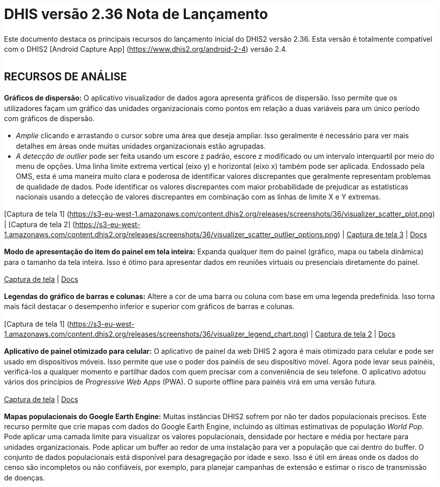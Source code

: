 # DHIS versão 2.36 Nota de Lançamento

Este documento destaca os principais recursos do lançamento inicial do DHIS2 versão 2.36. Esta versão é totalmente compatível com o DHIS2 [Android Capture App] (https://www.dhis2.org/android-2-4) versão 2.4.


## RECURSOS DE ANÁLISE

**Gráficos de dispersão:** O aplicativo visualizador de dados agora apresenta gráficos de dispersão. Isso permite que os utilizadores façam um gráfico das unidades organizacionais como pontos em relação a duas variáveis para um único período com gráficos de dispersão.

  - *Amplie* clicando e arrastando o cursor sobre uma área que deseja ampliar. Isso geralmente é necessário para ver mais detalhes em áreas onde muitas unidades organizacionais estão agrupadas.
  - *A detecção de outlier* pode ser feita usando um escore z padrão, escore z modificado ou um intervalo interquartil por meio do menu de opções. Uma linha limite extrema vertical (eixo y) e horizontal (eixo x) também pode ser aplicada. Endossado pela OMS, esta é uma maneira muito clara e poderosa de identificar valores discrepantes que geralmente representam problemas de qualidade de dados. Pode identificar os valores discrepantes com maior probabilidade de prejudicar as estatísticas nacionais usando a detecção de valores discrepantes em combinação com as linhas de limite X e Y extremas.

[Captura de tela 1] (https://s3-eu-west-1.amazonaws.com/content.dhis2.org/releases/screenshots/36/visualizer_scatter_plot.png) | [Captura de tela 2] (https://s3-eu-west-1.amazonaws.com/content.dhis2.org/releases/screenshots/36/visualizer_scatter_outlier_options.png) | [Captura de tela 3](https://s3-eu-west-1.amazonaws.com/content.dhis2.org/releases/screenshots/36/visualizer_scatter_outlier_analysis.png) | [Docs]()

**Modo de apresentação do item do painel em tela inteira:** Expanda qualquer item do painel (gráfico, mapa ou tabela dinâmica) para o tamanho da tela inteira. Isso é ótimo para apresentar dados em reuniões virtuais ou presenciais diretamente do painel.

[Captura de tela](https://s3-eu-west-1.amazonaws.com/content.dhis2.org/releases/screenshots/36/dashboard_fullscreen.png) | [Docs]()

**Legendas do gráfico de barras e colunas:** Altere a cor de uma barra ou coluna com base em uma legenda predefinida. Isso torna mais fácil destacar o desempenho inferior e superior com gráficos de barras e colunas.

[Captura de tela 1] (https://s3-eu-west-1.amazonaws.com/content.dhis2.org/releases/screenshots/36/visualizer_legend_chart.png) | [Captura de tela 2](https://s3-eu-west-1.amazonaws.com/content.dhis2.org/releases/screenshots/36/visualizer_legend_options.png) | [Docs]()

**Aplicativo de painel otimizado para celular:** O aplicativo de painel da web DHIS 2 agora é mais otimizado para celular e pode ser usado em dispositivos móveis. Isso permite que use o poder dos painéis de seu dispositivo móvel. Agora pode levar seus painéis, verificá-los a qualquer momento e partilhar dados com quem precisar com a conveniência de seu telefone. O aplicativo adotou vários dos princípios de _Progressive Web Apps_ (PWA). O suporte offline para painéis virá em uma versão futura.

[Captura de tela](https://s3-eu-west-1.amazonaws.com/content.dhis2.org/releases/screenshots/36/dashboard_mobile.png) | [Docs]()

**Mapas populacionais do Google Earth Engine:** Muitas instâncias DHIS2 sofrem por não ter dados populacionais precisos. Este recurso permite que crie mapas com dados do Google Earth Engine, incluindo as últimas estimativas de população _World Pop_. Pode aplicar uma camada limite para visualizar os valores populacionais, densidade por hectare e média por hectare para unidades organizacionais. Pode aplicar um buffer ao redor de uma instalação para ver a população que cai dentro do buffer. O conjunto de dados populacionais está disponível para desagregação por idade e sexo. Isso é útil em áreas onde os dados do censo são incompletos ou não confiáveis, por exemplo, para planejar campanhas de extensão e estimar o risco de transmissão de doenças.
